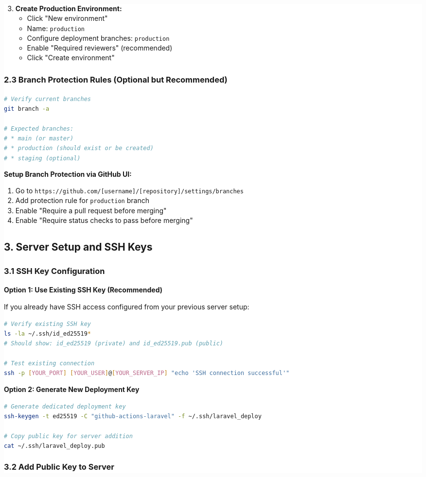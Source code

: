 3. **Create Production Environment:**
   - Click "New environment"
   - Name: `production`
   - Configure deployment branches: `production`
   - Enable "Required reviewers" (recommended)
   - Click "Create environment"

### 2.3 Branch Protection Rules (Optional but Recommended)

```bash
# Verify current branches
git branch -a

# Expected branches:
# * main (or master)
# * production (should exist or be created)
# * staging (optional)
```

**Setup Branch Protection via GitHub UI:**
1. Go to `https://github.com/[username]/[repository]/settings/branches`
2. Add protection rule for `production` branch
3. Enable "Require a pull request before merging"
4. Enable "Require status checks to pass before merging"

## 3. Server Setup and SSH Keys

### 3.1 SSH Key Configuration

**Option 1: Use Existing SSH Key (Recommended)**

If you already have SSH access configured from your previous server setup:

```bash
# Verify existing SSH key
ls -la ~/.ssh/id_ed25519*
# Should show: id_ed25519 (private) and id_ed25519.pub (public)

# Test existing connection
ssh -p [YOUR_PORT] [YOUR_USER]@[YOUR_SERVER_IP] "echo 'SSH connection successful'"
```

**Option 2: Generate New Deployment Key**

```bash
# Generate dedicated deployment key
ssh-keygen -t ed25519 -C "github-actions-laravel" -f ~/.ssh/laravel_deploy

# Copy public key for server addition
cat ~/.ssh/laravel_deploy.pub
```

### 3.2 Add Public Key to Server
